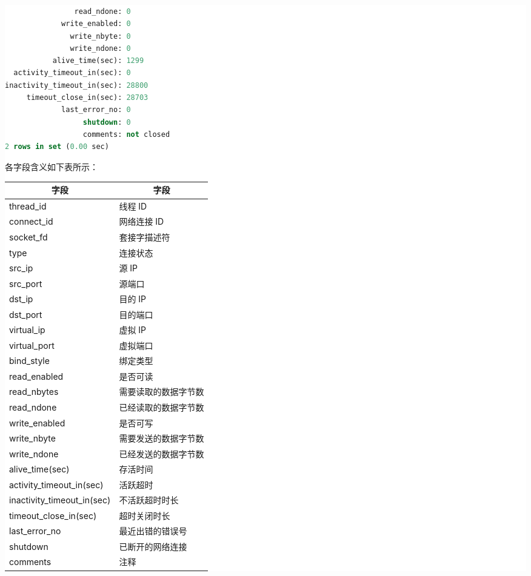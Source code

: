   ```sql
                  read_ndone: 0
               write_enabled: 0
                 write_nbyte: 0
                 write_ndone: 0
             alive_time(sec): 1299
    activity_timeout_in(sec): 0
  inactivity_timeout_in(sec): 28800
       timeout_close_in(sec): 28703
               last_error_no: 0
                    shutdown: 0
                    comments: not closed
  2 rows in set (0.00 sec)
  ```

  各字段含义如下表所示：
  
  |             字段             |     字段     |
  |----------------------------|------------|
  | thread_id                  | 线程 ID      |
  | connect_id                 | 网络连接 ID    |
  | socket_fd                  | 套接字描述符     |
  | type                       | 连接状态       |
  | src_ip                     | 源 IP       |
  | src_port                   | 源端口        |
  | dst_ip                     | 目的 IP      |
  | dst_port                   | 目的端口       |
  | virtual_ip                 | 虚拟 IP      |
  | virtual_port               | 虚拟端口       |
  | bind_style                 | 绑定类型       |
  | read_enabled               | 是否可读       |
  | read_nbytes                | 需要读取的数据字节数 |
  | read_ndone                 | 已经读取的数据字节数 |
  | write_enabled              | 是否可写       |
  | write_nbyte                | 需要发送的数据字节数 |
  | write_ndone                | 已经发送的数据字节数 |
  | alive_time(sec)            | 存活时间       |
  | activity_timeout_in(sec)   | 活跃超时       |
  | inactivity_timeout_in(sec) | 不活跃超时时长    |
  | timeout_close_in(sec)      | 超时关闭时长     |
  | last_error_no              | 最近出错的错误号   |
  | shutdown                   | 已断开的网络连接   |
  | comments                   | 注释         |
